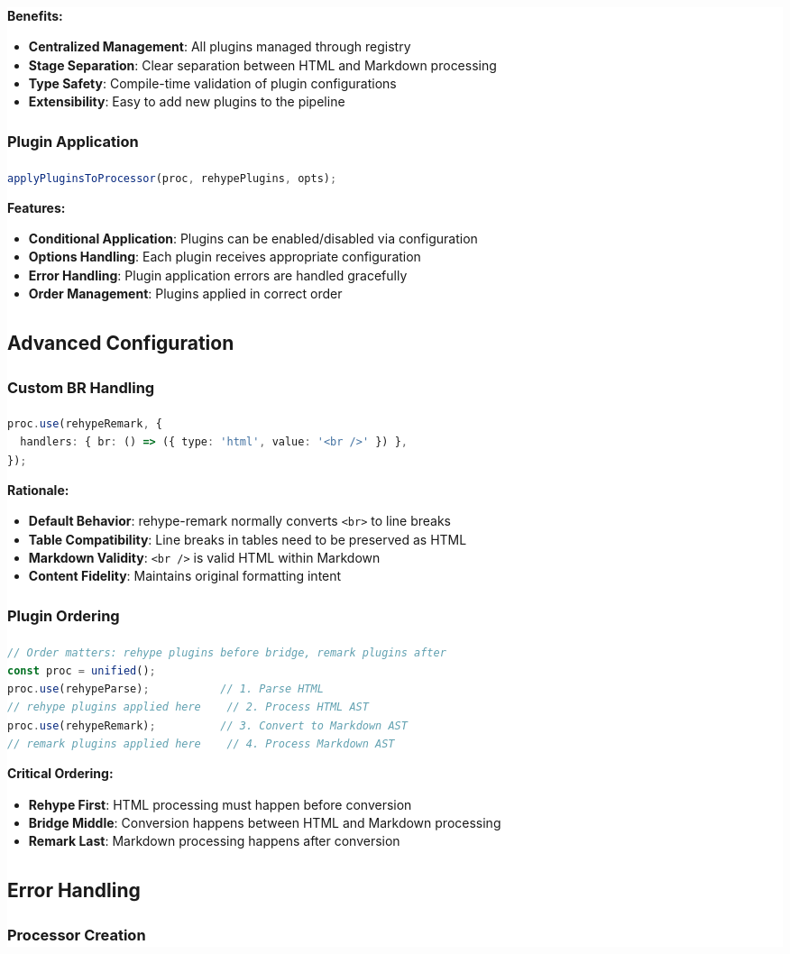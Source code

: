 **Benefits:**
- **Centralized Management**: All plugins managed through registry
- **Stage Separation**: Clear separation between HTML and Markdown processing
- **Type Safety**: Compile-time validation of plugin configurations
- **Extensibility**: Easy to add new plugins to the pipeline

### Plugin Application

```typescript
applyPluginsToProcessor(proc, rehypePlugins, opts);
```

**Features:**
- **Conditional Application**: Plugins can be enabled/disabled via configuration
- **Options Handling**: Each plugin receives appropriate configuration
- **Error Handling**: Plugin application errors are handled gracefully
- **Order Management**: Plugins applied in correct order

## Advanced Configuration

### Custom BR Handling

```typescript
proc.use(rehypeRemark, {
  handlers: { br: () => ({ type: 'html', value: '<br />' }) },
});
```

**Rationale:**
- **Default Behavior**: rehype-remark normally converts `<br>` to line breaks
- **Table Compatibility**: Line breaks in tables need to be preserved as HTML
- **Markdown Validity**: `<br />` is valid HTML within Markdown
- **Content Fidelity**: Maintains original formatting intent

### Plugin Ordering

```typescript
// Order matters: rehype plugins before bridge, remark plugins after
const proc = unified();
proc.use(rehypeParse);           // 1. Parse HTML
// rehype plugins applied here    // 2. Process HTML AST
proc.use(rehypeRemark);          // 3. Convert to Markdown AST
// remark plugins applied here    // 4. Process Markdown AST
```

**Critical Ordering:**
- **Rehype First**: HTML processing must happen before conversion
- **Bridge Middle**: Conversion happens between HTML and Markdown processing
- **Remark Last**: Markdown processing happens after conversion

## Error Handling

### Processor Creation
